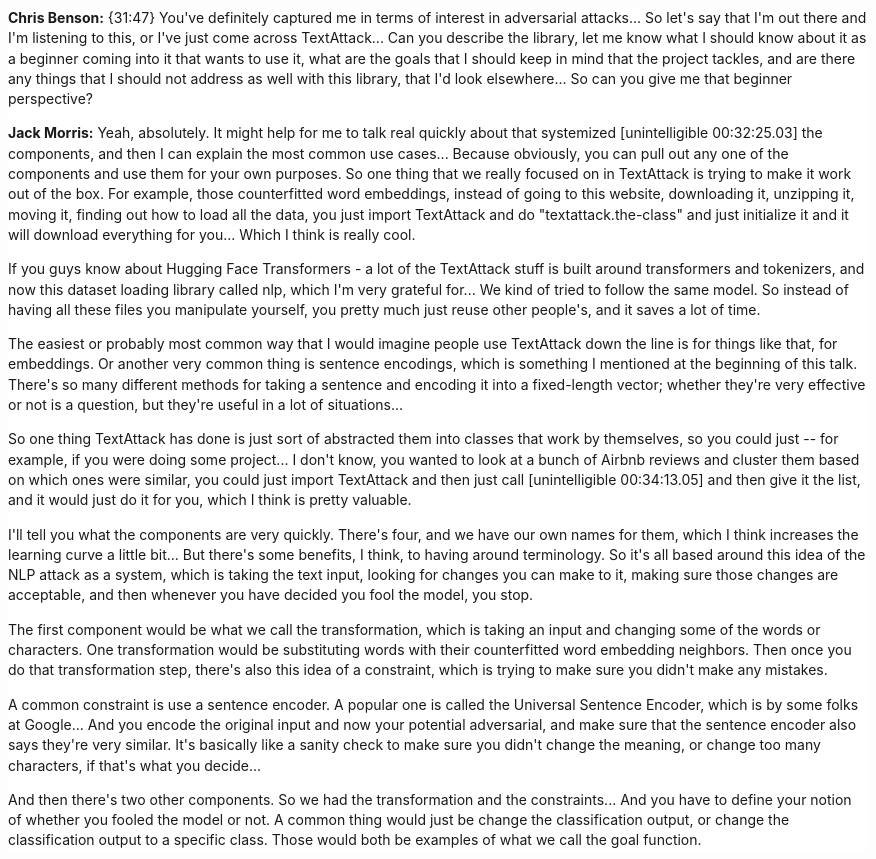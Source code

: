 **Chris Benson:** \{31:47\} You've definitely captured me in terms of interest in adversarial attacks... So let's say that I'm out there and I'm listening to this, or I've just come across TextAttack... Can you describe the library, let me know what I should know about it as a beginner coming into it that wants to use it, what are the goals that I should keep in mind that the project tackles, and are there any things that I should not address as well with this library, that I'd look elsewhere... So can you give me that beginner perspective?

**Jack Morris:** Yeah, absolutely. It might help for me to talk real quickly about that systemized \[unintelligible 00:32:25.03\] the components, and then I can explain the most common use cases... Because obviously, you can pull out any one of the components and use them for your own purposes. So one thing that we really focused on in TextAttack is trying to make it work out of the box. For example, those counterfitted word embeddings, instead of going to this website, downloading it, unzipping it, moving it, finding out how to load all the data, you just import TextAttack and do "textattack.the-class" and just initialize it and it will download everything for you... Which I think is really cool.

If you guys know about Hugging Face Transformers - a lot of the TextAttack stuff is built around transformers and tokenizers, and now this dataset loading library called nlp, which I'm very grateful for... We kind of tried to follow the same model. So instead of having all these files you manipulate yourself, you pretty much just reuse other people's, and it saves a lot of time.

The easiest or probably most common way that I would imagine people use TextAttack down the line is for things like that, for embeddings. Or another very common thing is sentence encodings, which is something I mentioned at the beginning of this talk. There's so many different methods for taking a sentence and encoding it into a fixed-length vector; whether they're very effective or not is a question, but they're useful in a lot of situations...

So one thing TextAttack has done is just sort of abstracted them into classes that work by themselves, so you could just -- for example, if you were doing some project... I don't know, you wanted to look at a bunch of Airbnb reviews and cluster them based on which ones were similar, you could just import TextAttack and then just call \[unintelligible 00:34:13.05\] and then give it the list, and it would just do it for you, which I think is pretty valuable.

I'll tell you what the components are very quickly. There's four, and we have our own names for them, which I think increases the learning curve a little bit... But there's some benefits, I think, to having around terminology. So it's all based around this idea of the NLP attack as a system, which is taking the text input, looking for changes you can make to it, making sure those changes are acceptable, and then whenever you have decided you fool the model, you stop.

The first component would be what we call the transformation, which is taking an input and changing some of the words or characters. One transformation would be substituting words with their counterfitted word embedding neighbors. Then once you do that transformation step, there's also this idea of a constraint, which is trying to make sure you didn't make any mistakes.

A common constraint is use a sentence encoder. A popular one is called the Universal Sentence Encoder, which is by some folks at Google... And you encode the original input and now your potential adversarial, and make sure that the sentence encoder also says they're very similar. It's basically like a sanity check to make sure you didn't change the meaning, or change too many characters, if that's what you decide...

And then there's two other components. So we had the transformation and the constraints... And you have to define your notion of whether you fooled the model or not. A common thing would just be change the classification output, or change the classification output to a specific class. Those would both be examples of what we call the goal function.

